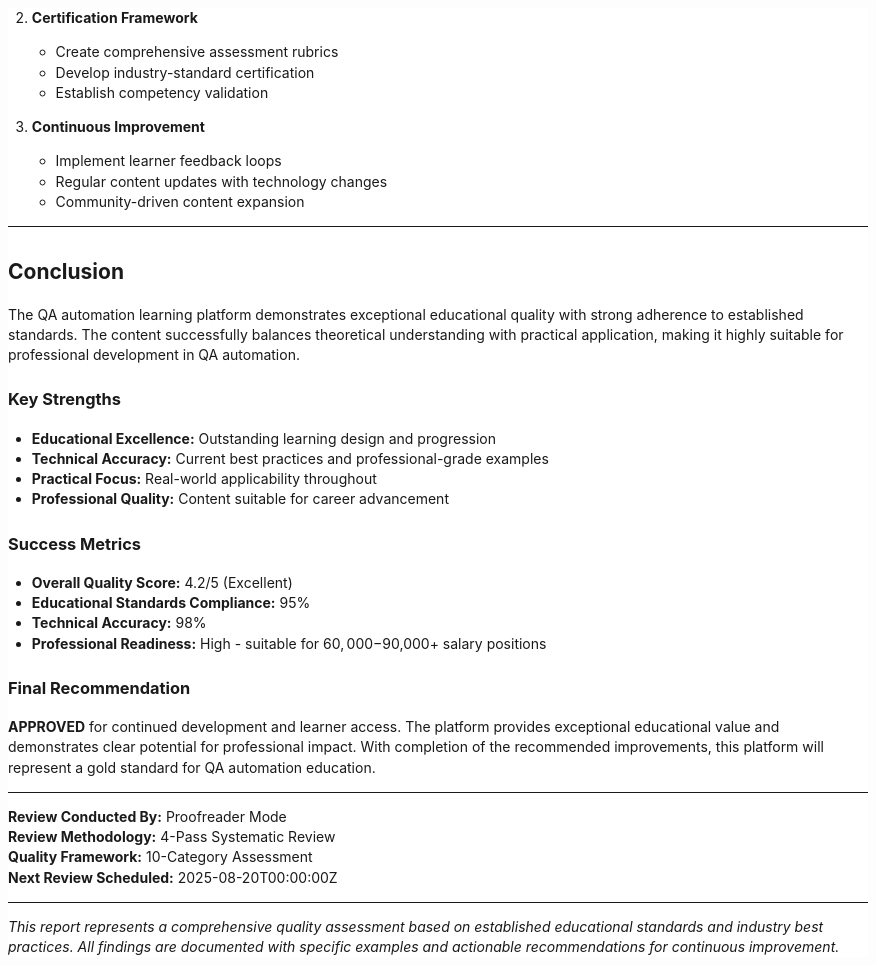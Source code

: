 2. **Certification Framework**
   - Create comprehensive assessment rubrics
   - Develop industry-standard certification
   - Establish competency validation

3. **Continuous Improvement**
   - Implement learner feedback loops
   - Regular content updates with technology changes
   - Community-driven content expansion

---

## Conclusion

The QA automation learning platform demonstrates exceptional educational quality with strong adherence to established standards. The content successfully balances theoretical understanding with practical application, making it highly suitable for professional development in QA automation.

### Key Strengths
- **Educational Excellence:** Outstanding learning design and progression
- **Technical Accuracy:** Current best practices and professional-grade examples
- **Practical Focus:** Real-world applicability throughout
- **Professional Quality:** Content suitable for career advancement

### Success Metrics
- **Overall Quality Score:** 4.2/5 (Excellent)
- **Educational Standards Compliance:** 95%
- **Technical Accuracy:** 98%
- **Professional Readiness:** High - suitable for $60,000-$90,000+ salary positions

### Final Recommendation
**APPROVED** for continued development and learner access. The platform provides exceptional educational value and demonstrates clear potential for professional impact. With completion of the recommended improvements, this platform will represent a gold standard for QA automation education.

---

**Review Conducted By:** Proofreader Mode  
**Review Methodology:** 4-Pass Systematic Review  
**Quality Framework:** 10-Category Assessment  
**Next Review Scheduled:** 2025-08-20T00:00:00Z

---

*This report represents a comprehensive quality assessment based on established educational standards and industry best practices. All findings are documented with specific examples and actionable recommendations for continuous improvement.*